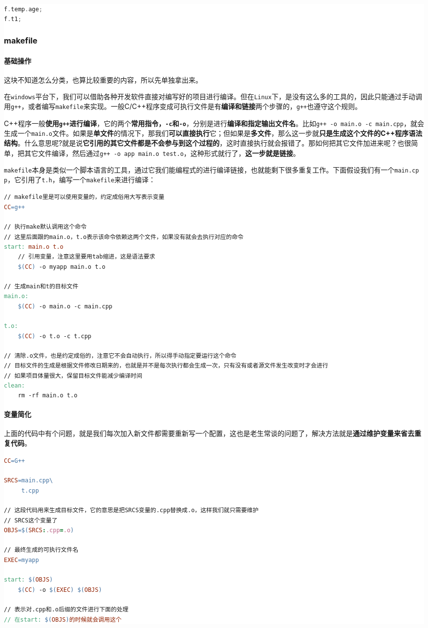```cpp
f.temp.age;
f.t1;
```

### makefile

#### 基础操作

这块不知道怎么分类，也算比较重要的内容，所以先单独拿出来。

在`windows`平台下，我们可以借助各种开发软件直接对编写好的项目进行编译。但在`Linux`下，是没有这么多的工具的，因此只能通过手动调用`g++`，或者编写`makefile`来实现。一般C/C++程序变成可执行文件是有**编译和链接**两个步骤的，`g++`也遵守这个规则。

C++程序一般**使用`g++`进行编译**，它的两个**常用指令，`-c`和`-o`**，分别是进行**编译和指定输出文件名**。比如`g++ -o main.o -c main.cpp`，就会生成一个`main.o`文件。如果是**单文件**的情况下，那我们**可以直接执行**它；但如果是**多文件**，那么这一步就**只是生成这个文件的C++程序语法结构**。什么意思呢?就是说**它引用的其它文件都是不会参与到这个过程的**，这时直接执行就会报错了。那如何把其它文件加进来呢？也很简单，把其它文件编译，然后通过`g++ -o app main.o test.o`，这种形式就行了，**这一步就是链接**。

`makefile`本身是类似一个脚本语言的工具，通过它我们能编程式的进行编译链接，也就能剩下很多重复工作。下面假设我们有一个`main.cpp`，它引用了`t.h`，编写一个`makefile`来进行编译：

```makefile
// makefile里是可以使用变量的，约定成俗用大写表示变量
CC=g++

// 执行make默认调用这个命令
// 这里后面跟的main.o，t.o表示该命令依赖这两个文件，如果没有就会去执行对应的命令
start: main.o t.o
	// 引用变量，注意这里要用tab缩进，这是语法要求
	$(CC) -o myapp main.o t.o
	
// 生成main和t的目标文件
main.o:
	$(CC) -o main.o -c main.cpp

t.o:
	$(CC) -o t.o -c t.cpp
	
// 清除.o文件，也是约定成俗的，注意它不会自动执行，所以得手动指定要运行这个命令
// 目标文件的生成是根据文件修改日期来的，也就是并不是每次执行都会生成一次，只有没有或者源文件发生改变时才会进行
// 如果项目体量很大，保留目标文件能减少编译时间
clean:
	rm -rf main.o t.o
```

#### 变量简化

上面的代码中有个问题，就是我们每次加入新文件都需要重新写一个配置，这也是老生常谈的问题了，解决方法就是**通过维护变量来省去重复代码**。

```makefile
CC=G++

SRCS=main.cpp\
	 t.cpp

// 这段代码用来生成目标文件，它的意思是把SRCS变量的.cpp替换成.o，这样我们就只需要维护
// SRCS这个变量了
OBJS=$(SRCS:.cpp=.o)

// 最终生成的可执行文件名
EXEC=myapp

start: $(OBJS)
	$(CC) -o $(EXEC) $(OBJS)
	
// 表示对.cpp和.o后缀的文件进行下面的处理
// 在start: $(OBJS)的时候就会调用这个
```